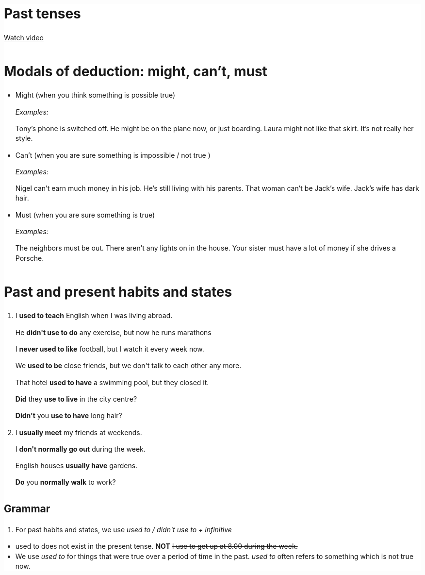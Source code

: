 # Past tenses

[Watch video](https://www.youtube.com/watch?v=e0q24_bB_54&ab_channel=LearnEnglishwithRebecca%C2%B7engVid)

# Modals of deduction: might, can’t, must

- Might (when you think something is possible true)

  _Examples:_

  Tony’s phone is switched off. He might be on the plane now, or just boarding.
  Laura might not like that skirt. It’s not really her style.

- Can’t (when you are sure something is impossible / not true )

  _Examples:_

  Nigel can’t earn much money in his job. He’s still living with his parents.
  That woman can’t be Jack’s wife. Jack’s wife has dark hair.

- Must (when you are sure something is true)

  _Examples:_

  The neighbors must be out. There aren’t any lights on in the house.
  Your sister must have a lot of money if she drives a Porsche.

# Past and present habits and states

1. I **used to teach** English when I was living abroad.

   He **didn't use to do** any exercise, but now he runs marathons

   I **never used to like** football, but I watch it every week now.

   We **used to be** close friends, but we don't talk to each other any more.

   That hotel **used to have** a swimming pool, but they closed it.

   **Did** they **use to live** in the city centre?

   **Didn't** you **use to have** long hair?

2. I **usually meet** my friends at weekends.

   I **don't normally go out** during the week.

   English houses **usually have** gardens.

   **Do** you **normally walk** to work?

## Grammar

1. For past habits and states, we use _used to / didn't use to + infinitive_

- used to does not exist in the present tense. **NOT** ~~I use to get up at 8.00 during the week.~~
- We use _used to_ for things that were true over a period of time in the past. _used to_ often refers to something which is not true now.
